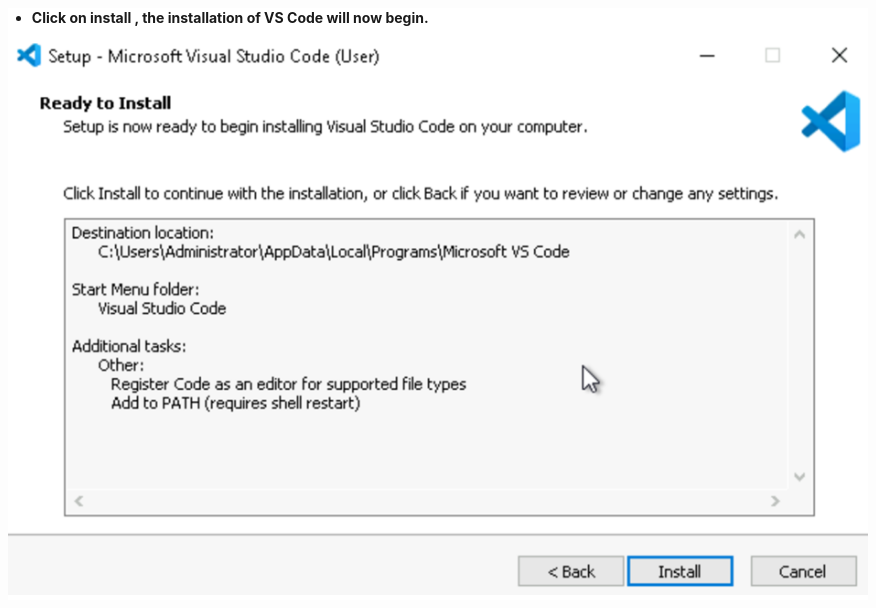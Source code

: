 
-	**Click on install , the installation of VS Code will now begin.**

   ![alt text](images/img18.png)

  